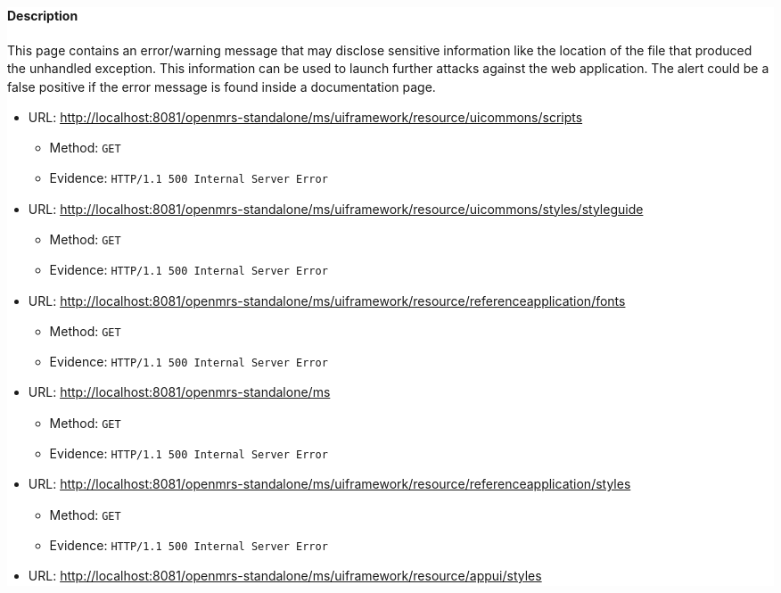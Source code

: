   
  
  
#### Description
<p>This page contains an error/warning message that may disclose sensitive information like the location of the file that produced the unhandled exception. This information can be used to launch further attacks against the web application. The alert could be a false positive if the error message is found inside a documentation page.</p>
  
  
  
* URL: [http://localhost:8081/openmrs-standalone/ms/uiframework/resource/uicommons/scripts](http://localhost:8081/openmrs-standalone/ms/uiframework/resource/uicommons/scripts)
  
  
  * Method: `GET`
  
  
  * Evidence: `HTTP/1.1 500 Internal Server Error`
  
  
  
  
* URL: [http://localhost:8081/openmrs-standalone/ms/uiframework/resource/uicommons/styles/styleguide](http://localhost:8081/openmrs-standalone/ms/uiframework/resource/uicommons/styles/styleguide)
  
  
  * Method: `GET`
  
  
  * Evidence: `HTTP/1.1 500 Internal Server Error`
  
  
  
  
* URL: [http://localhost:8081/openmrs-standalone/ms/uiframework/resource/referenceapplication/fonts](http://localhost:8081/openmrs-standalone/ms/uiframework/resource/referenceapplication/fonts)
  
  
  * Method: `GET`
  
  
  * Evidence: `HTTP/1.1 500 Internal Server Error`
  
  
  
  
* URL: [http://localhost:8081/openmrs-standalone/ms](http://localhost:8081/openmrs-standalone/ms)
  
  
  * Method: `GET`
  
  
  * Evidence: `HTTP/1.1 500 Internal Server Error`
  
  
  
  
* URL: [http://localhost:8081/openmrs-standalone/ms/uiframework/resource/referenceapplication/styles](http://localhost:8081/openmrs-standalone/ms/uiframework/resource/referenceapplication/styles)
  
  
  * Method: `GET`
  
  
  * Evidence: `HTTP/1.1 500 Internal Server Error`
  
  
  
  
* URL: [http://localhost:8081/openmrs-standalone/ms/uiframework/resource/appui/styles](http://localhost:8081/openmrs-standalone/ms/uiframework/resource/appui/styles)
  